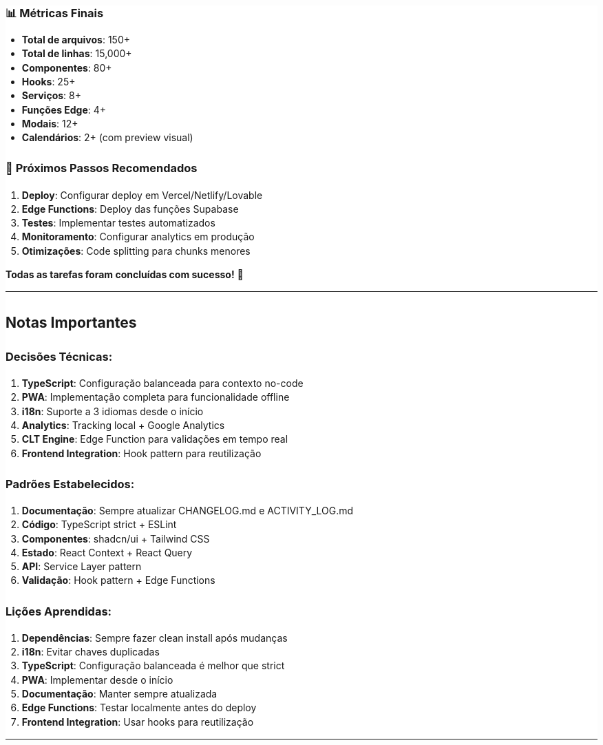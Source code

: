 ### 📊 **Métricas Finais**
- **Total de arquivos**: 150+
- **Total de linhas**: 15,000+
- **Componentes**: 80+
- **Hooks**: 25+
- **Serviços**: 8+
- **Funções Edge**: 4+
- **Modais**: 12+
- **Calendários**: 2+ (com preview visual)

### 🚀 **Próximos Passos Recomendados**
1. **Deploy**: Configurar deploy em Vercel/Netlify/Lovable
2. **Edge Functions**: Deploy das funções Supabase
3. **Testes**: Implementar testes automatizados
4. **Monitoramento**: Configurar analytics em produção
5. **Otimizações**: Code splitting para chunks menores

**Todas as tarefas foram concluídas com sucesso!** 🎉

---

##  Notas Importantes

### **Decisões Técnicas:**
1. **TypeScript**: Configuração balanceada para contexto no-code
2. **PWA**: Implementação completa para funcionalidade offline
3. **i18n**: Suporte a 3 idiomas desde o início
4. **Analytics**: Tracking local + Google Analytics
5. **CLT Engine**: Edge Function para validações em tempo real
6. **Frontend Integration**: Hook pattern para reutilização

### **Padrões Estabelecidos:**
1. **Documentação**: Sempre atualizar CHANGELOG.md e ACTIVITY_LOG.md
2. **Código**: TypeScript strict + ESLint
3. **Componentes**: shadcn/ui + Tailwind CSS
4. **Estado**: React Context + React Query
5. **API**: Service Layer pattern
6. **Validação**: Hook pattern + Edge Functions

### **Lições Aprendidas:**
1. **Dependências**: Sempre fazer clean install após mudanças
2. **i18n**: Evitar chaves duplicadas
3. **TypeScript**: Configuração balanceada é melhor que strict
4. **PWA**: Implementar desde o início
5. **Documentação**: Manter sempre atualizada
6. **Edge Functions**: Testar localmente antes do deploy
7. **Frontend Integration**: Usar hooks para reutilização

---
